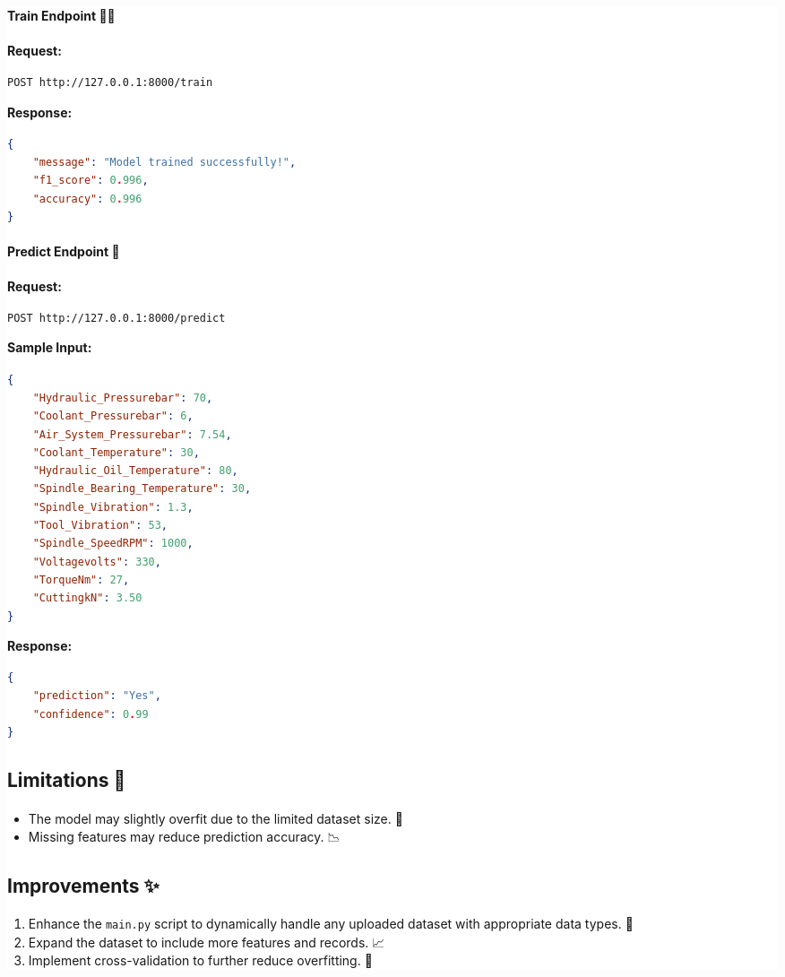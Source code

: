 #### Train Endpoint 🏋️‍♂️
**Request:**
```
POST http://127.0.0.1:8000/train
```
**Response:**
```json
{
    "message": "Model trained successfully!",
    "f1_score": 0.996,
    "accuracy": 0.996
}
```

#### Predict Endpoint 🔮
**Request:**
```
POST http://127.0.0.1:8000/predict
```
**Sample Input:**
```json
{
    "Hydraulic_Pressurebar": 70,
    "Coolant_Pressurebar": 6,
    "Air_System_Pressurebar": 7.54,
    "Coolant_Temperature": 30,
    "Hydraulic_Oil_Temperature": 80,
    "Spindle_Bearing_Temperature": 30,
    "Spindle_Vibration": 1.3,
    "Tool_Vibration": 53,
    "Spindle_SpeedRPM": 1000,
    "Voltagevolts": 330,
    "TorqueNm": 27,
    "CuttingkN": 3.50
}
```
**Response:**
```json
{
    "prediction": "Yes",
    "confidence": 0.99
}
```

## Limitations 🛑
- The model may slightly overfit due to the limited dataset size. 🐾
- Missing features may reduce prediction accuracy. 📉

## Improvements ✨
1. Enhance the `main.py` script to dynamically handle any uploaded dataset with appropriate data types. 🧰
2. Expand the dataset to include more features and records. 📈
3. Implement cross-validation to further reduce overfitting. 🔄
